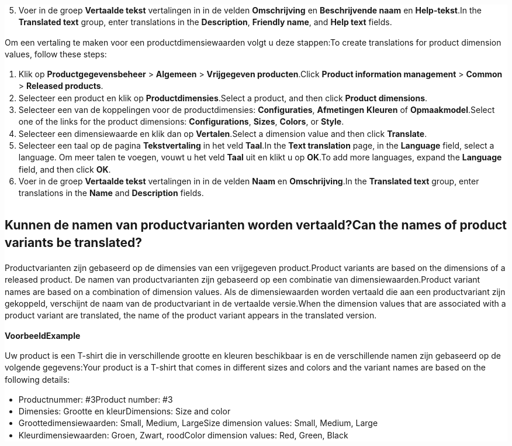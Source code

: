 5.  <span data-ttu-id="e0fb7-127">Voer in de groep **Vertaalde tekst** vertalingen in in de velden **Omschrijving** en **Beschrijvende naam** en **Help-tekst**.</span><span class="sxs-lookup"><span data-stu-id="e0fb7-127">In the **Translated text** group, enter translations in the **Description**, **Friendly name**, and **Help text** fields.</span></span>

<span data-ttu-id="e0fb7-128">Om een vertaling te maken voor een productdimensiewaarden volgt u deze stappen:</span><span class="sxs-lookup"><span data-stu-id="e0fb7-128">To create translations for product dimension values, follow these steps:</span></span>
1.  <span data-ttu-id="e0fb7-129">Klik op **Productgegevensbeheer** &gt; **Algemeen** &gt; **Vrijgegeven producten**.</span><span class="sxs-lookup"><span data-stu-id="e0fb7-129">Click **Product information management** &gt; **Common** &gt; **Released products**.</span></span>
2.  <span data-ttu-id="e0fb7-130">Selecteer een product en klik op **Productdimensies**.</span><span class="sxs-lookup"><span data-stu-id="e0fb7-130">Select a product, and then click **Product dimensions**.</span></span>
3.  <span data-ttu-id="e0fb7-131">Selecteer een van de koppelingen voor de productdimensies: **Configuraties**, **Afmetingen** **Kleuren** of **Opmaakmodel**.</span><span class="sxs-lookup"><span data-stu-id="e0fb7-131">Select one of the links for the product dimensions: **Configurations**, **Sizes**, **Colors**, or **Style**.</span></span>
4.  <span data-ttu-id="e0fb7-132">Selecteer een dimensiewaarde en klik dan op **Vertalen**.</span><span class="sxs-lookup"><span data-stu-id="e0fb7-132">Select a dimension value and then click **Translate**.</span></span>
5.  <span data-ttu-id="e0fb7-133">Selecteer een taal op de pagina **Tekstvertaling** in het veld **Taal**.</span><span class="sxs-lookup"><span data-stu-id="e0fb7-133">In the **Text translation** page, in the **Language** field, select a language.</span></span> <span data-ttu-id="e0fb7-134">Om meer talen te voegen, vouwt u het veld **Taal** uit en klikt u op **OK**.</span><span class="sxs-lookup"><span data-stu-id="e0fb7-134">To add more languages, expand the **Language** field, and then click **OK**.</span></span>
6.  <span data-ttu-id="e0fb7-135">Voer in de groep **Vertaalde tekst** vertalingen in in de velden **Naam** en **Omschrijving**.</span><span class="sxs-lookup"><span data-stu-id="e0fb7-135">In the **Translated text** group, enter translations in the **Name** and **Description** fields.</span></span>

## <a name="can-the-names-of-product-variants-be-translated"></a><span data-ttu-id="e0fb7-136">Kunnen de namen van productvarianten worden vertaald?</span><span class="sxs-lookup"><span data-stu-id="e0fb7-136">Can the names of product variants be translated?</span></span>
<span data-ttu-id="e0fb7-137">Productvarianten zijn gebaseerd op de dimensies van een vrijgegeven product.</span><span class="sxs-lookup"><span data-stu-id="e0fb7-137">Product variants are based on the dimensions of a released product.</span></span> <span data-ttu-id="e0fb7-138">De namen van productvarianten zijn gebaseerd op een combinatie van dimensiewaarden.</span><span class="sxs-lookup"><span data-stu-id="e0fb7-138">Product variant names are based on a combination of dimension values.</span></span> <span data-ttu-id="e0fb7-139">Als de dimensiewaarden worden vertaald die aan een productvariant zijn gekoppeld, verschijnt de naam van de productvariant in de vertaalde versie.</span><span class="sxs-lookup"><span data-stu-id="e0fb7-139">When the dimension values that are associated with a product variant are translated, the name of the product variant appears in the translated version.</span></span>  

<span data-ttu-id="e0fb7-140">**Voorbeeld**</span><span class="sxs-lookup"><span data-stu-id="e0fb7-140">**Example**</span></span>  

<span data-ttu-id="e0fb7-141">Uw product is een T-shirt die in verschillende grootte en kleuren beschikbaar is en de verschillende namen zijn gebaseerd op de volgende gegevens:</span><span class="sxs-lookup"><span data-stu-id="e0fb7-141">Your product is a T-shirt that comes in different sizes and colors and the variant names are based on the following details:</span></span>
-   <span data-ttu-id="e0fb7-142">Productnummer: \#3</span><span class="sxs-lookup"><span data-stu-id="e0fb7-142">Product number: \#3</span></span>
-   <span data-ttu-id="e0fb7-143">Dimensies: Grootte en kleur</span><span class="sxs-lookup"><span data-stu-id="e0fb7-143">Dimensions: Size and color</span></span>
-   <span data-ttu-id="e0fb7-144">Groottedimensiewaarden: Small, Medium, Large</span><span class="sxs-lookup"><span data-stu-id="e0fb7-144">Size dimension values: Small, Medium, Large</span></span>
-   <span data-ttu-id="e0fb7-145">Kleurdimensiewaarden: Groen, Zwart, rood</span><span class="sxs-lookup"><span data-stu-id="e0fb7-145">Color dimension values: Red, Green, Black</span></span>
